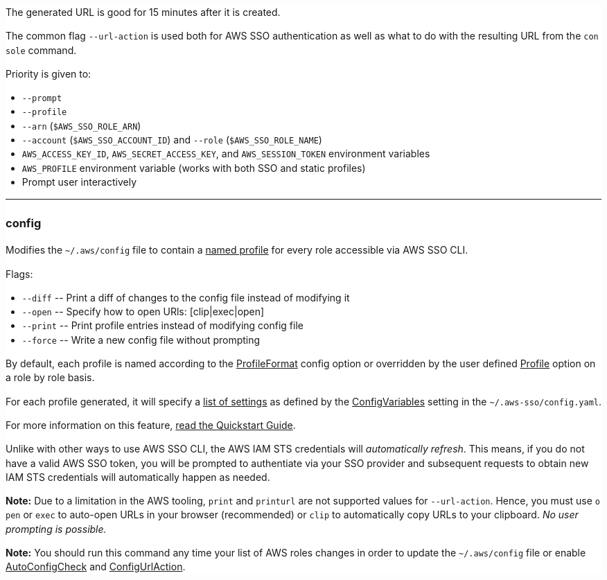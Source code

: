 The generated URL is good for 15 minutes after it is created.

The common flag `--url-action` is used both for AWS SSO authentication as well as
what to do with the resulting URL from the `console` command.

Priority is given to:

 * `--prompt`
 * `--profile`
 * `--arn` (`$AWS_SSO_ROLE_ARN`)
 * `--account` (`$AWS_SSO_ACCOUNT_ID`) and `--role` (`$AWS_SSO_ROLE_NAME`)
 * `AWS_ACCESS_KEY_ID`, `AWS_SECRET_ACCESS_KEY`, and `AWS_SESSION_TOKEN` environment variables
 * `AWS_PROFILE` environment variable (works with both SSO and static profiles)
 * Prompt user interactively

---

### config

Modifies the `~/.aws/config` file to contain a [named profile](
https://docs.aws.amazon.com/cli/latest/userguide/cli-configure-profiles.html)
for every role accessible via AWS SSO CLI.

Flags:

 * `--diff` -- Print a diff of changes to the config file instead of modifying it
 * `--open` -- Specify how to open URls: [clip|exec|open]
 * `--print` -- Print profile entries instead of modifying config file
 * `--force` -- Write a new config file without prompting


By default, each profile is named according to the [ProfileFormat](
docs/config.md#profileformat) config option or overridden by the user defined
[Profile](docs/config.md#profile) option on a role by role basis.

For each profile generated, it will specify a [list of settings](
https://docs.aws.amazon.com/sdkref/latest/guide/settings-global.html) as defined
by the [ConfigVariables](docs/config.md#configvariables) setting in the
`~/.aws-sso/config.yaml`.

For more information on this feature, [read the Quickstart Guide](
docs/quickstart.md#integrating-with-the-aws-profile-variable).

Unlike with other ways to use AWS SSO CLI, the AWS IAM STS credentials will
_automatically refresh_.  This means, if you do not have a valid AWS SSO token,
you will be prompted to authentiate via your SSO provider and subsequent
requests to obtain new IAM STS credentials will automatically happen as needed.

**Note:** Due to a limitation in the AWS tooling, `print` and `printurl` are not
supported values for `--url-action`.  Hence, you must use `open` or `exec` to
auto-open URLs in your browser (recommended) or `clip` to automatically copy
URLs to your clipboard.  _No user prompting is possible._

**Note:** You should run this command any time your list of AWS roles changes
in order to update the `~/.aws/config` file or enable [AutoConfigCheck](
docs/config.md#AutoConfigCheck) and [ConfigUrlAction](
docs/config.md#ConfigUrlAction).
